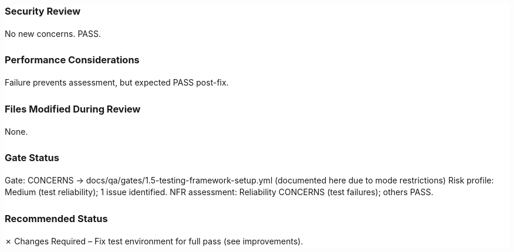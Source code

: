 ### Security Review

No new concerns. PASS.

### Performance Considerations

Failure prevents assessment, but expected PASS post-fix.

### Files Modified During Review

None.

### Gate Status

Gate: CONCERNS → docs/qa/gates/1.5-testing-framework-setup.yml (documented here due to mode restrictions)
Risk profile: Medium (test reliability); 1 issue identified.
NFR assessment: Reliability CONCERNS (test failures); others PASS.

### Recommended Status

✗ Changes Required – Fix test environment for full pass (see improvements).